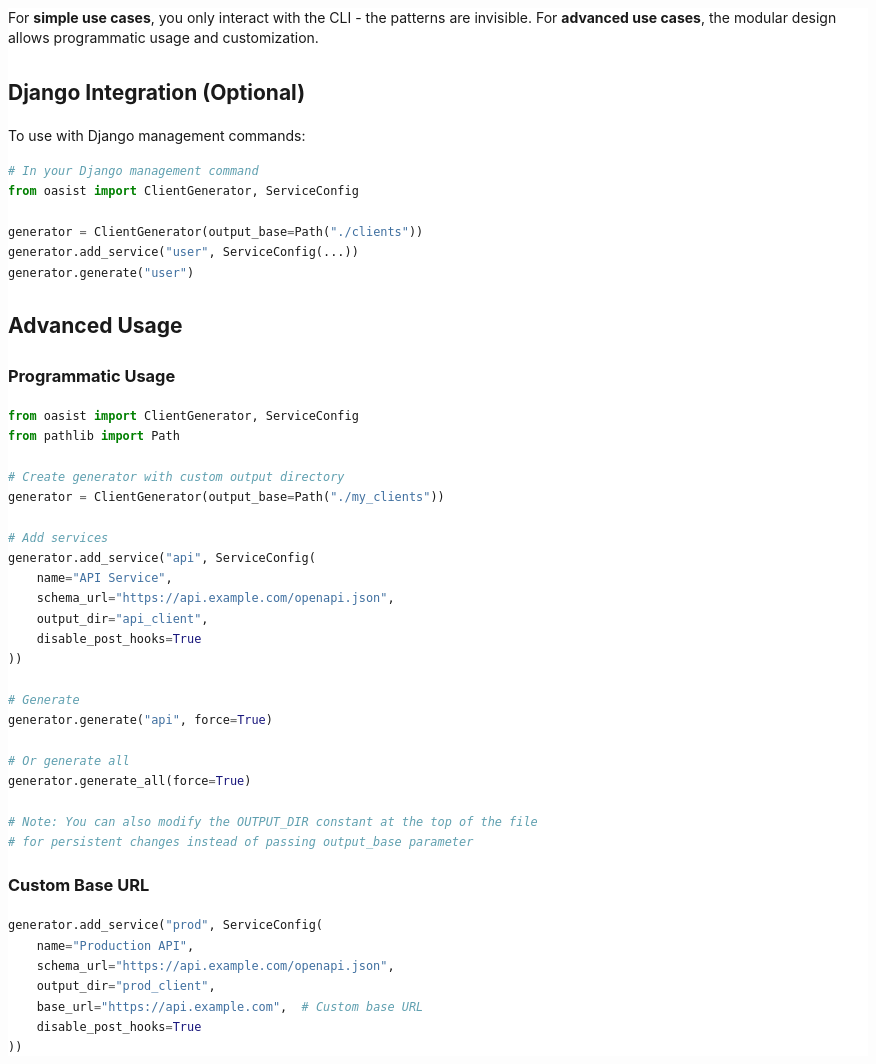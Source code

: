 For **simple use cases**, you only interact with the CLI - the patterns are invisible. For **advanced use cases**, the modular design allows programmatic usage and customization.

## Django Integration (Optional)

To use with Django management commands:

```python
# In your Django management command
from oasist import ClientGenerator, ServiceConfig

generator = ClientGenerator(output_base=Path("./clients"))
generator.add_service("user", ServiceConfig(...))
generator.generate("user")
```

## Advanced Usage

### Programmatic Usage

```python
from oasist import ClientGenerator, ServiceConfig
from pathlib import Path

# Create generator with custom output directory
generator = ClientGenerator(output_base=Path("./my_clients"))

# Add services
generator.add_service("api", ServiceConfig(
    name="API Service",
    schema_url="https://api.example.com/openapi.json",
    output_dir="api_client",
    disable_post_hooks=True
))

# Generate
generator.generate("api", force=True)

# Or generate all
generator.generate_all(force=True)

# Note: You can also modify the OUTPUT_DIR constant at the top of the file
# for persistent changes instead of passing output_base parameter
```

### Custom Base URL

```python
generator.add_service("prod", ServiceConfig(
    name="Production API",
    schema_url="https://api.example.com/openapi.json",
    output_dir="prod_client",
    base_url="https://api.example.com",  # Custom base URL
    disable_post_hooks=True
))
```
